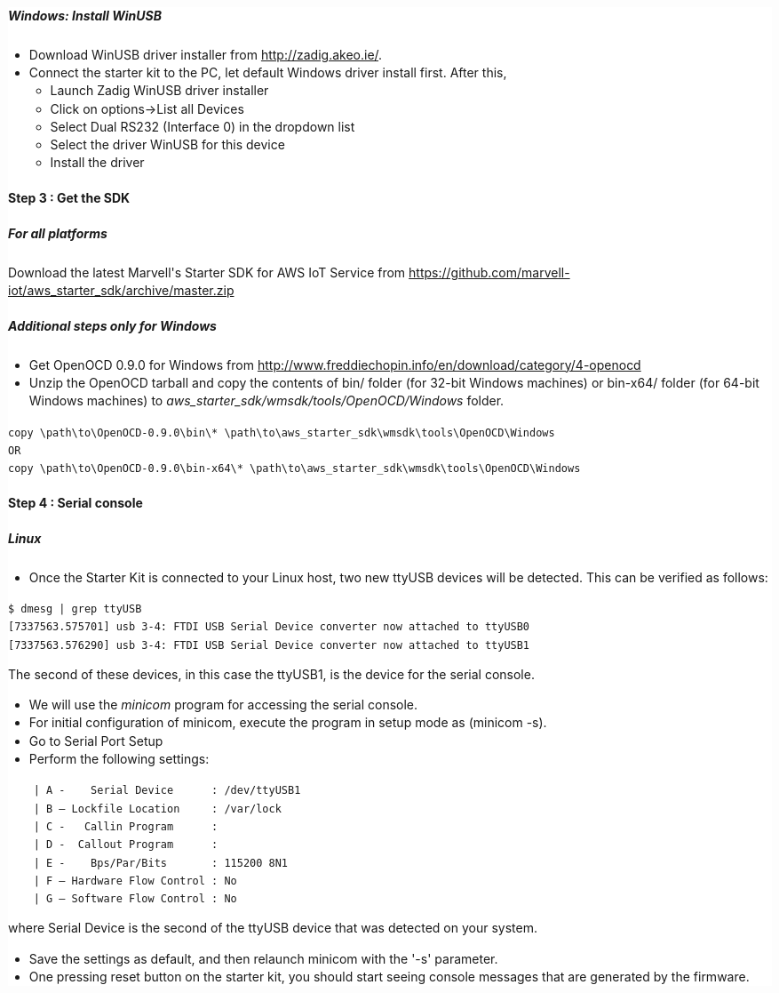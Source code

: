 ##### Windows: Install WinUSB
* Download WinUSB driver installer from http://zadig.akeo.ie/.
* Connect the starter kit to the PC, let default Windows driver install first. After this,
   * Launch Zadig WinUSB driver installer
   * Click on options->List all Devices
   * Select Dual RS232 (Interface 0) in the dropdown list
   * Select the driver WinUSB for this device
   * Install the driver


#### Step 3 : Get the SDK

##### For all platforms
Download the latest Marvell's Starter SDK for AWS IoT Service from https://github.com/marvell-iot/aws_starter_sdk/archive/master.zip

##### Additional steps only for Windows
* Get OpenOCD 0.9.0 for Windows from http://www.freddiechopin.info/en/download/category/4-openocd
* Unzip the OpenOCD tarball and copy the contents of bin/ folder (for 32-bit Windows machines) or bin-x64/ folder (for 64-bit Windows machines) to _aws_starter_sdk/wmsdk/tools/OpenOCD/Windows_ folder.
````
copy \path\to\OpenOCD-0.9.0\bin\* \path\to\aws_starter_sdk\wmsdk\tools\OpenOCD\Windows
OR
copy \path\to\OpenOCD-0.9.0\bin-x64\* \path\to\aws_starter_sdk\wmsdk\tools\OpenOCD\Windows
````

#### Step 4 : Serial console
##### Linux
* Once the Starter Kit is connected to your Linux host, two new ttyUSB devices will be detected. This can be verified as follows:
```
$ dmesg | grep ttyUSB
[7337563.575701] usb 3-4: FTDI USB Serial Device converter now attached to ttyUSB0
[7337563.576290] usb 3-4: FTDI USB Serial Device converter now attached to ttyUSB1
```
The second of these devices, in this case the ttyUSB1, is the device for the serial console.
* We will use the _minicom_ program for accessing the serial console.
* For initial configuration of minicom, execute the program in setup mode as (minicom -s).
* Go to Serial Port Setup
* Perform the following settings:
```
    | A -    Serial Device      : /dev/ttyUSB1
    | B – Lockfile Location     : /var/lock
    | C -   Callin Program      :
    | D -  Callout Program      :
    | E -    Bps/Par/Bits       : 115200 8N1
    | F – Hardware Flow Control : No
    | G – Software Flow Control : No
```
where Serial Device is the second of the ttyUSB device that was detected on your system.
* Save the settings as default, and then relaunch minicom with the '-s' parameter.
* One pressing reset button on the starter kit, you should start seeing console messages that are generated by the firmware.
